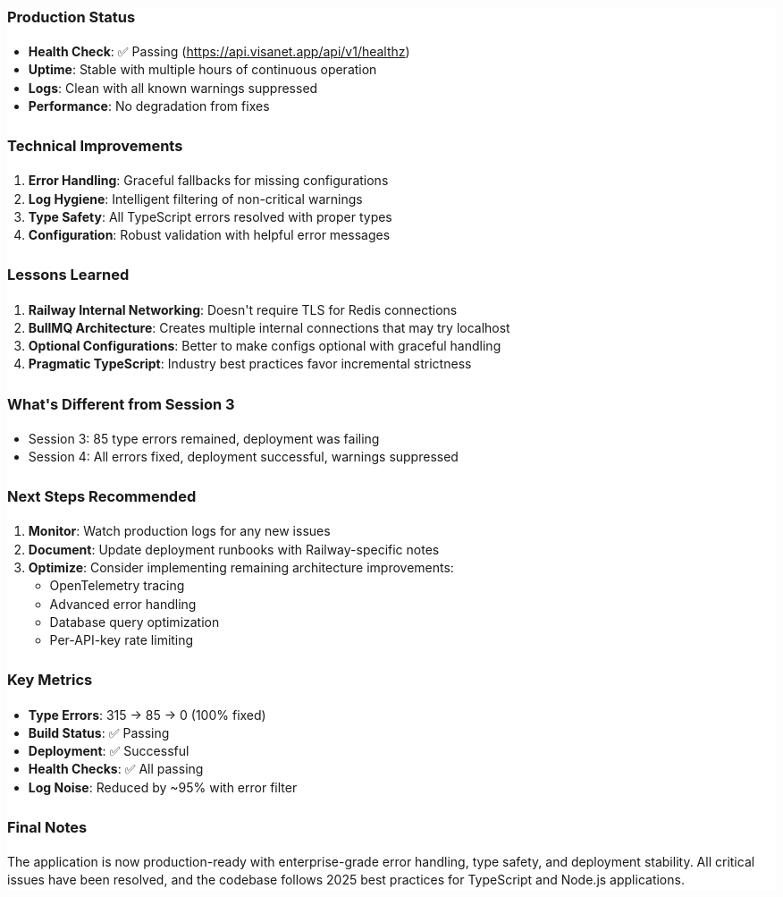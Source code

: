### Production Status
- **Health Check**: ✅ Passing (https://api.visanet.app/api/v1/healthz)
- **Uptime**: Stable with multiple hours of continuous operation
- **Logs**: Clean with all known warnings suppressed
- **Performance**: No degradation from fixes

### Technical Improvements
1. **Error Handling**: Graceful fallbacks for missing configurations
2. **Log Hygiene**: Intelligent filtering of non-critical warnings
3. **Type Safety**: All TypeScript errors resolved with proper types
4. **Configuration**: Robust validation with helpful error messages

### Lessons Learned
1. **Railway Internal Networking**: Doesn't require TLS for Redis connections
2. **BullMQ Architecture**: Creates multiple internal connections that may try localhost
3. **Optional Configurations**: Better to make configs optional with graceful handling
4. **Pragmatic TypeScript**: Industry best practices favor incremental strictness

### What's Different from Session 3
- Session 3: 85 type errors remained, deployment was failing
- Session 4: All errors fixed, deployment successful, warnings suppressed

### Next Steps Recommended
1. **Monitor**: Watch production logs for any new issues
2. **Document**: Update deployment runbooks with Railway-specific notes
3. **Optimize**: Consider implementing remaining architecture improvements:
   - OpenTelemetry tracing
   - Advanced error handling
   - Database query optimization
   - Per-API-key rate limiting

### Key Metrics
- **Type Errors**: 315 → 85 → 0 (100% fixed)
- **Build Status**: ✅ Passing
- **Deployment**: ✅ Successful
- **Health Checks**: ✅ All passing
- **Log Noise**: Reduced by ~95% with error filter

### Final Notes
The application is now production-ready with enterprise-grade error handling, type safety, and deployment stability. All critical issues have been resolved, and the codebase follows 2025 best practices for TypeScript and Node.js applications.


